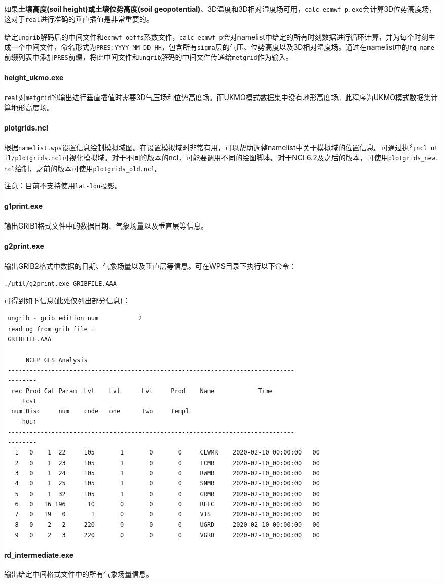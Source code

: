 如果**土壤高度(soil height)**或**土壤位势高度(soil geopotential)**、3D温度和3D相对湿度场可用，`calc_ecmwf_p.exe`会计算3D位势高度场，这对于`real`进行准确的垂直插值是非常重要的。

给定`ungrib`解码后的中间文件和`ecmwf_oeffs`系数文件，`calc_ecmwf_p`会对namelist中给定的所有时刻数据进行循环计算，并为每个时刻生成一个中间文件，命名形式为`PRES:YYYY-MM-DD_HH`，包含所有`sigma`层的气压、位势高度以及3D相对湿度场。通过在namelist中的`fg_name`前缀列表中添加`PRES`前缀，将此中间文件和`ungrib`解码的中间文件传递给`metgrid`作为输入。


#### height_ukmo.exe
`real`对`metgrid`的输出进行垂直插值时需要3D气压场和位势高度场。而UKMO模式数据集中没有地形高度场。此程序为UKMO模式数据集计算地形高度场。

#### plotgrids.ncl
根据`namelist.wps`设置信息绘制模拟域图。在设置模拟域时非常有用，可以帮助调整namelist中关于模拟域的位置信息。可通过执行`ncl util/plotgrids.ncl`可视化模拟域。对于不同的版本的ncl，可能要调用不同的绘图脚本。对于NCL6.2及之后的版本，可使用`plotgrids_new.ncl`绘制，之前的版本可使用`plotgrids_old.ncl`。

注意：目前不支持使用`lat-lon`投影。

#### g1print.exe
输出GRIB1格式文件中的数据日期、气象场量以及垂直层等信息。

####  g2print.exe
输出GRIB2格式中数据的日期、气象场量以及垂直层等信息。可在WPS目录下执行以下命令：
```bash
./util/g2print.exe GRIBFILE.AAA
```
可得到如下信息(此处仅列出部分信息)：
```bash
 ungrib - grib edition num           2
 reading from grib file =
 GRIBFILE.AAA

      NCEP GFS Analysis
 -------------------------------------------------------------------------------
 --------
  rec Prod Cat Param  Lvl    Lvl      Lvl     Prod    Name            Time
     Fcst
  num Disc     num    code   one      two     Templ
     hour
 -------------------------------------------------------------------------------
 --------
   1   0    1  22     105       1       0       0     CLWMR    2020-02-10_00:00:00   00
   2   0    1  23     105       1       0       0     ICMR     2020-02-10_00:00:00   00
   3   0    1  24     105       1       0       0     RWMR     2020-02-10_00:00:00   00
   4   0    1  25     105       1       0       0     SNMR     2020-02-10_00:00:00   00
   5   0    1  32     105       1       0       0     GRMR     2020-02-10_00:00:00   00
   6   0   16 196      10       0       0       0     REFC     2020-02-10_00:00:00   00
   7   0   19   0       1       0       0       0     VIS      2020-02-10_00:00:00   00
   8   0    2   2     220       0       0       0     UGRD     2020-02-10_00:00:00   00
   9   0    2   3     220       0       0       0     VGRD     2020-02-10_00:00:00   00
```


#### rd_intermediate.exe
输出给定中间格式文件中的所有气象场量信息。
